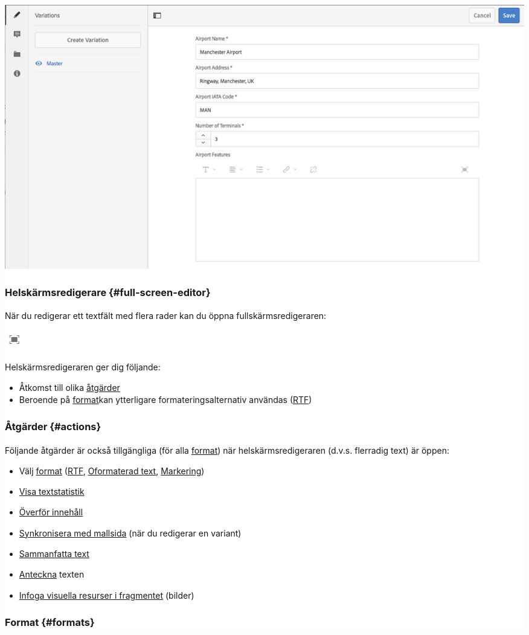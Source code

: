    ![cfm-6420-16](assets/cfm-6420-16.png)

### Helskärmsredigerare {#full-screen-editor}

När du redigerar ett textfält med flera rader kan du öppna fullskärmsredigeraren:

![cf-fullscreeneditor-icon](assets/cf-fullscreeneditor-icon.png)

Helskärmsredigeraren ger dig följande:

* Åtkomst till olika [åtgärder](#actions)
* Beroende på [format](#formats)kan ytterligare formateringsalternativ användas ([RTF](#rich-text))

### Åtgärder {#actions}

Följande åtgärder är också tillgängliga (för alla [format](#formats)) när helskärmsredigeraren (d.v.s. flerradig text) är öppen:

* Välj [format](#formats) ([RTF](#rich-text), [Oformaterad text](#plain-text), [Markering](#markdown))
* [Visa textstatistik](#viewing-key-statistics)
* [Överför innehåll](#uploading-content)
* [Synkronisera med mallsida](#synchronizing-with-master) (när du redigerar en variant)
* [Sammanfatta text](#summarizing-text)
* [Anteckna](content-fragments-variations.md#annotating-a-content-fragment) texten

* [Infoga visuella resurser i fragmentet](#inserting-assets-into-your-fragment) (bilder)

### Format {#formats}
